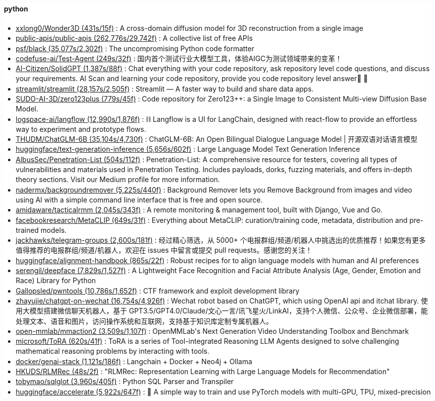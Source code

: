 #### python
* [xxlong0/Wonder3D (431s/15f)](https://github.com/xxlong0/Wonder3D) : A cross-domain diffusion model for 3D reconstruction from a single image
* [public-apis/public-apis (262,776s/29,742f)](https://github.com/public-apis/public-apis) : A collective list of free APIs
* [psf/black (35,077s/2,302f)](https://github.com/psf/black) : The uncompromising Python code formatter
* [codefuse-ai/Test-Agent (249s/32f)](https://github.com/codefuse-ai/Test-Agent) : 国内首个测试行业大模型工具，体验AIGC为测试领域带来的变革！
* [AI-Citizen/SolidGPT (1,387s/88f)](https://github.com/AI-Citizen/SolidGPT) : Chat everything with your code repository, ask repository level code questions, and discuss your requirements. AI Scan and learning your code repository, provide you code repository level answer🧱 🧱
* [streamlit/streamlit (28,157s/2,505f)](https://github.com/streamlit/streamlit) : Streamlit — A faster way to build and share data apps.
* [SUDO-AI-3D/zero123plus (779s/45f)](https://github.com/SUDO-AI-3D/zero123plus) : Code repository for Zero123++: a Single Image to Consistent Multi-view Diffusion Base Model.
* [logspace-ai/langflow (12,990s/1,876f)](https://github.com/logspace-ai/langflow) : ⛓️ Langflow is a UI for LangChain, designed with react-flow to provide an effortless way to experiment and prototype flows.
* [THUDM/ChatGLM-6B (35,104s/4,730f)](https://github.com/THUDM/ChatGLM-6B) : ChatGLM-6B: An Open Bilingual Dialogue Language Model | 开源双语对话语言模型
* [huggingface/text-generation-inference (5,656s/602f)](https://github.com/huggingface/text-generation-inference) : Large Language Model Text Generation Inference
* [AlbusSec/Penetration-List (504s/112f)](https://github.com/AlbusSec/Penetration-List) : Penetration-List: A comprehensive resource for testers, covering all types of vulnerabilities and materials used in Penetration Testing. Includes payloads, dorks, fuzzing materials, and offers in-depth theory sections. Visit our Medium profile for more information.
* [nadermx/backgroundremover (5,225s/440f)](https://github.com/nadermx/backgroundremover) : Background Remover lets you Remove Background from images and video using AI with a simple command line interface that is free and open source.
* [amidaware/tacticalrmm (2,045s/343f)](https://github.com/amidaware/tacticalrmm) : A remote monitoring & management tool, built with Django, Vue and Go.
* [facebookresearch/MetaCLIP (649s/31f)](https://github.com/facebookresearch/MetaCLIP) : Everything about MetaCLIP: curation/training code, metadata, distribution and pre-trained models.
* [jackhawks/telegram-groups (2,600s/181f)](https://github.com/jackhawks/telegram-groups) : 经过精心筛选，从 5000+ 个电报群组/频道/机器人中挑选出的优质推荐！如果您有更多值得推荐的电报群组/频道/机器人，欢迎在 issues 中留言或提交 pull requests。感谢您的关注！
* [huggingface/alignment-handbook (865s/22f)](https://github.com/huggingface/alignment-handbook) : Robust recipes for to align language models with human and AI preferences
* [serengil/deepface (7,829s/1,527f)](https://github.com/serengil/deepface) : A Lightweight Face Recognition and Facial Attribute Analysis (Age, Gender, Emotion and Race) Library for Python
* [Gallopsled/pwntools (10,786s/1,652f)](https://github.com/Gallopsled/pwntools) : CTF framework and exploit development library
* [zhayujie/chatgpt-on-wechat (16,754s/4,926f)](https://github.com/zhayujie/chatgpt-on-wechat) : Wechat robot based on ChatGPT, which using OpenAI api and itchat library. 使用大模型搭建微信聊天机器人，基于 GPT3.5/GPT4.0/Claude/文心一言/讯飞星火/LinkAI，支持个人微信、公众号、企业微信部署，能处理文本、语音和图片，访问操作系统和互联网，支持基于知识库定制专属机器人。
* [open-mmlab/mmaction2 (3,509s/1,107f)](https://github.com/open-mmlab/mmaction2) : OpenMMLab's Next Generation Video Understanding Toolbox and Benchmark
* [microsoft/ToRA (620s/41f)](https://github.com/microsoft/ToRA) : ToRA is a series of Tool-integrated Reasoning LLM Agents designed to solve challenging mathematical reasoning problems by interacting with tools.
* [docker/genai-stack (1,121s/186f)](https://github.com/docker/genai-stack) : Langchain + Docker + Neo4j + Ollama
* [HKUDS/RLMRec (48s/2f)](https://github.com/HKUDS/RLMRec) : "RLMRec: Representation Learning with Large Language Models for Recommendation"
* [tobymao/sqlglot (3,960s/405f)](https://github.com/tobymao/sqlglot) : Python SQL Parser and Transpiler
* [huggingface/accelerate (5,922s/647f)](https://github.com/huggingface/accelerate) : 🚀 A simple way to train and use PyTorch models with multi-GPU, TPU, mixed-precision
